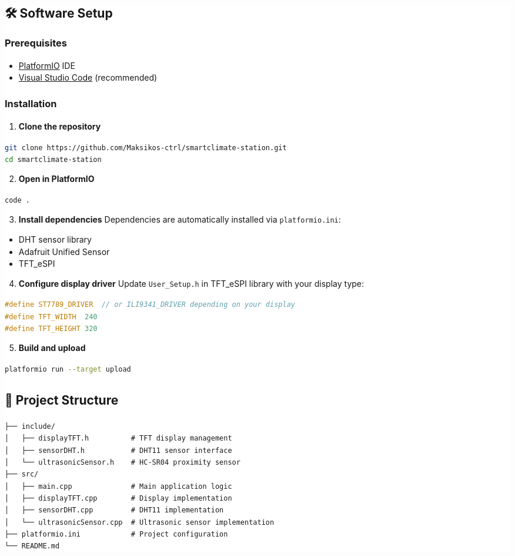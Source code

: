 ## 🛠️ Software Setup

### Prerequisites
- [PlatformIO](https://platformio.org/) IDE
- [Visual Studio Code](https://code.visualstudio.com/) (recommended)

### Installation

1. **Clone the repository**
```bash
git clone https://github.com/Maksikos-ctrl/smartclimate-station.git
cd smartclimate-station
```

2. **Open in PlatformIO**
```bash
code .
```

3. **Install dependencies**
Dependencies are automatically installed via `platformio.ini`:
- DHT sensor library
- Adafruit Unified Sensor
- TFT_eSPI

4. **Configure display driver**
Update `User_Setup.h` in TFT_eSPI library with your display type:
```cpp
#define ST7789_DRIVER  // or ILI9341_DRIVER depending on your display
#define TFT_WIDTH  240
#define TFT_HEIGHT 320
```

5. **Build and upload**
```bash
platformio run --target upload
```

## 📁 Project Structure

```
├── include/
│   ├── displayTFT.h          # TFT display management
│   ├── sensorDHT.h           # DHT11 sensor interface
│   └── ultrasonicSensor.h    # HC-SR04 proximity sensor
├── src/
│   ├── main.cpp              # Main application logic
│   ├── displayTFT.cpp        # Display implementation
│   ├── sensorDHT.cpp         # DHT11 implementation
│   └── ultrasonicSensor.cpp  # Ultrasonic sensor implementation
├── platformio.ini            # Project configuration
└── README.md
```
